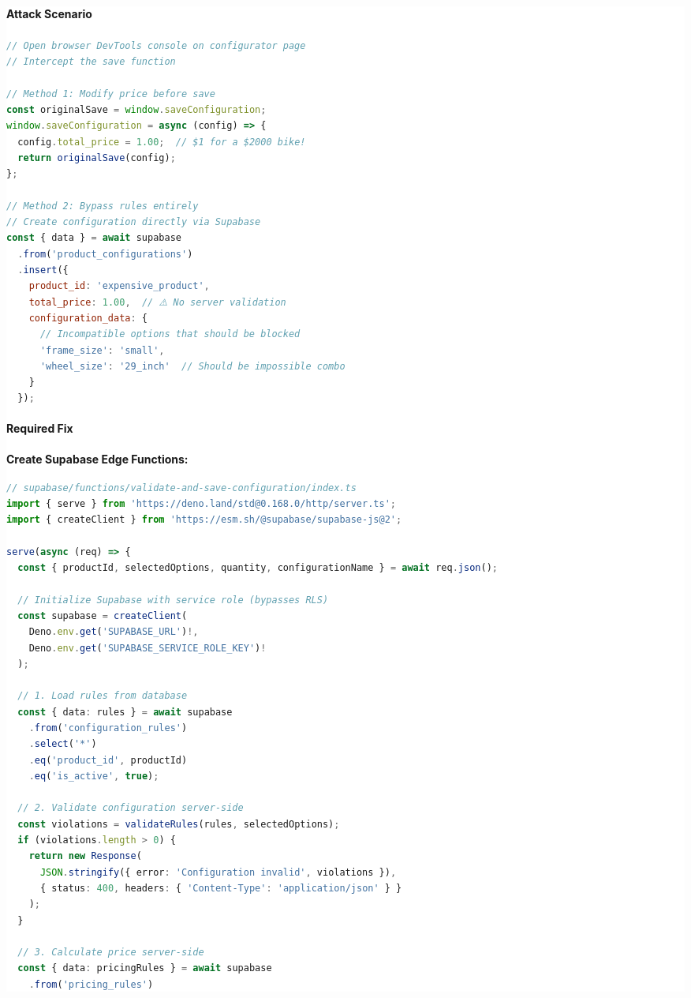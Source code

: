 #### Attack Scenario

```javascript
// Open browser DevTools console on configurator page
// Intercept the save function

// Method 1: Modify price before save
const originalSave = window.saveConfiguration;
window.saveConfiguration = async (config) => {
  config.total_price = 1.00;  // $1 for a $2000 bike!
  return originalSave(config);
};

// Method 2: Bypass rules entirely
// Create configuration directly via Supabase
const { data } = await supabase
  .from('product_configurations')
  .insert({
    product_id: 'expensive_product',
    total_price: 1.00,  // ⚠️ No server validation
    configuration_data: {
      // Incompatible options that should be blocked
      'frame_size': 'small',
      'wheel_size': '29_inch'  // Should be impossible combo
    }
  });
```

#### Required Fix

**Create Supabase Edge Functions:**

```typescript
// supabase/functions/validate-and-save-configuration/index.ts
import { serve } from 'https://deno.land/std@0.168.0/http/server.ts';
import { createClient } from 'https://esm.sh/@supabase/supabase-js@2';

serve(async (req) => {
  const { productId, selectedOptions, quantity, configurationName } = await req.json();
  
  // Initialize Supabase with service role (bypasses RLS)
  const supabase = createClient(
    Deno.env.get('SUPABASE_URL')!,
    Deno.env.get('SUPABASE_SERVICE_ROLE_KEY')!
  );
  
  // 1. Load rules from database
  const { data: rules } = await supabase
    .from('configuration_rules')
    .select('*')
    .eq('product_id', productId)
    .eq('is_active', true);
  
  // 2. Validate configuration server-side
  const violations = validateRules(rules, selectedOptions);
  if (violations.length > 0) {
    return new Response(
      JSON.stringify({ error: 'Configuration invalid', violations }),
      { status: 400, headers: { 'Content-Type': 'application/json' } }
    );
  }
  
  // 3. Calculate price server-side
  const { data: pricingRules } = await supabase
    .from('pricing_rules')
```